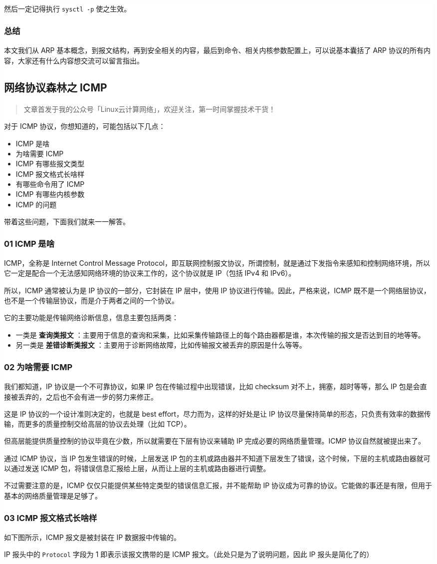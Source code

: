 然后一定记得执行 `sysctl -p` 使之生效。



### 总结

本文我们从 ARP 基本概念，到报文结构，再到安全相关的内容，最后到命令、相关内核参数配置上，可以说基本囊括了 ARP 协议的所有内容，大家还有什么内容想交流可以留言指出。

## 网络协议森林之 ICMP



> 文章首发于我的公众号「Linux云计算网络」，欢迎关注，第一时间掌握技术干货！



对于 ICMP 协议，你想知道的，可能包括以下几点：

- ICMP 是啥
- 为啥需要 ICMP
-  ICMP 有哪些报文类型
- ICMP 报文格式长啥样
- 有哪些命令用了 ICMP
- ICMP 有哪些内核参数
- ICMP 的问题

带着这些问题，下面我们就来一一解答。

### 01 ICMP 是啥

ICMP，全称是 Internet Control Message Protocol，即互联网控制报文协议，所谓控制，就是通过下发指令来感知和控制网络环境，所以它一定是配合一个无法感知网络环境的协议来工作的，这个协议就是 IP（包括 IPv4 和 IPv6）。

所以，ICMP 通常被认为是 IP 协议的一部分，它封装在 IP 层中，使用 IP 协议进行传输。因此，严格来说，ICMP 既不是一个网络层协议，也不是一个传输层协议，而是介于两者之间的一个协议。

它的主要功能是传输网络诊断信息，信息主要包括两类：

- 一类是 **查询类报文** ：主要用于信息的查询和采集，比如采集传输路径上的每个路由器都是谁，本次传输的报文是否达到目的地等等。
- 另一类是 **差错诊断类报文** ：主要用于诊断网络故障，比如传输报文被丢弃的原因是什么等等。

### 02 为啥需要 ICMP

我们都知道，IP 协议是一个不可靠协议，如果 IP 包在传输过程中出现错误，比如 checksum 对不上，拥塞，超时等等，那么 IP 包是会直接被丢弃的，之后也不会有进一步的努力来修正。

这是 IP 协议的一个设计准则决定的，也就是 best effort，尽力而为，这样的好处是让 IP 协议尽量保持简单的形态，只负责有效率的数据传输，而更多的质量控制交给高层的协议去处理（比如 TCP）。

但高层能提供质量控制的协议毕竟在少数，所以就需要在下层有协议来辅助 IP 完成必要的网络质量管理。ICMP 协议自然就被提出来了。

通过 ICMP 协议，当 IP 包发生错误的时候，上层发送 IP 包的主机或路由器并不知道下层发生了错误，这个时候，下层的主机或路由器就可以通过发送 ICMP 包，将错误信息汇报给上层，从而让上层的主机或路由器进行调整。

不过需要注意的是，ICMP 仅仅只能提供某些特定类型的错误信息汇报，并不能帮助 IP 协议成为可靠的协议。它能做的事还是有限，但用于基本的网络质量管理是足够了。

### 03 ICMP 报文格式长啥样

如下图所示，ICMP 报文是被封装在 IP 数据报中传输的。

IP 报头中的 `Protocol` 字段为 1 即表示该报文携带的是 ICMP 报文。（此处只是为了说明问题，因此 IP 报头是简化了的）
